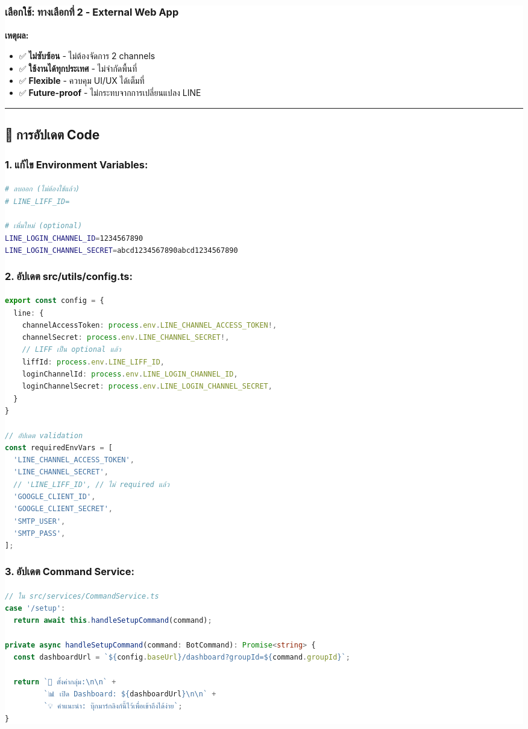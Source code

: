 ### **เลือกใช้: ทางเลือกที่ 2 - External Web App**

**เหตุผล:**
- ✅ **ไม่ซับซ้อน** - ไม่ต้องจัดการ 2 channels
- ✅ **ใช้งานได้ทุกประเทศ** - ไม่จำกัดพื้นที่
- ✅ **Flexible** - ควบคุม UI/UX ได้เต็มที่
- ✅ **Future-proof** - ไม่กระทบจากการเปลี่ยนแปลง LINE

---

## 🔧 **การอัปเดต Code**

### **1. แก้ไข Environment Variables:**
```bash
# ลบออก (ไม่ต้องใช้แล้ว)
# LINE_LIFF_ID=

# เพิ่มใหม่ (optional)
LINE_LOGIN_CHANNEL_ID=1234567890
LINE_LOGIN_CHANNEL_SECRET=abcd1234567890abcd1234567890
```

### **2. อัปเดต src/utils/config.ts:**
```typescript
export const config = {
  line: {
    channelAccessToken: process.env.LINE_CHANNEL_ACCESS_TOKEN!,
    channelSecret: process.env.LINE_CHANNEL_SECRET!,
    // LIFF เป็น optional แล้ว
    liffId: process.env.LINE_LIFF_ID,
    loginChannelId: process.env.LINE_LOGIN_CHANNEL_ID,
    loginChannelSecret: process.env.LINE_LOGIN_CHANNEL_SECRET,
  }
}

// อัปเดต validation
const requiredEnvVars = [
  'LINE_CHANNEL_ACCESS_TOKEN',
  'LINE_CHANNEL_SECRET',
  // 'LINE_LIFF_ID', // ไม่ required แล้ว
  'GOOGLE_CLIENT_ID',
  'GOOGLE_CLIENT_SECRET',
  'SMTP_USER',
  'SMTP_PASS',
];
```

### **3. อัปเดต Command Service:**
```typescript
// ใน src/services/CommandService.ts
case '/setup':
  return await this.handleSetupCommand(command);

private async handleSetupCommand(command: BotCommand): Promise<string> {
  const dashboardUrl = `${config.baseUrl}/dashboard?groupId=${command.groupId}`;
  
  return `🔧 ตั้งค่ากลุ่ม:\n\n` +
         `📊 เปิด Dashboard: ${dashboardUrl}\n\n` +
         `💡 คำแนะนำ: บุ๊กมาร์กลิงก์นี้ไว้เพื่อเข้าถึงได้ง่าย`;
}
```
